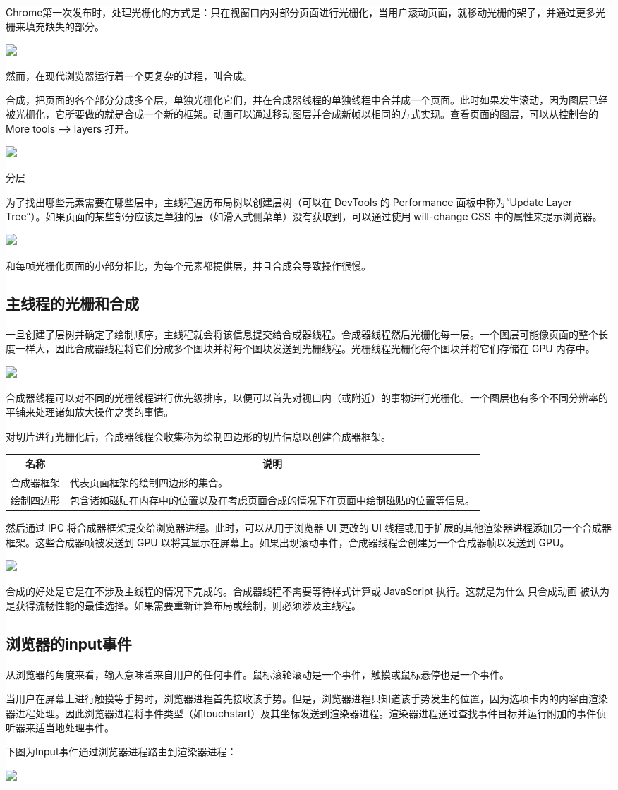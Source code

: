 Chrome第一次发布时，处理光栅化的方式是：只在视窗口内对部分页面进行光栅化，当用户滚动页面，就移动光栅的架子，并通过更多光栅来填充缺失的部分。

![](https://img-blog.csdnimg.cn/img_convert/fc28fc550dd0556e87f6e5f9d7ff6952.gif)

然而，在现代浏览器运行着一个更复杂的过程，叫合成。

合成，把页面的各个部分分成多个层，单独光栅化它们，并在合成器线程的单独线程中合并成一个页面。此时如果发生滚动，因为图层已经被光栅化，它所要做的就是合成一个新的框架。动画可以通过移动图层并合成新帧以相同的方式实现。查看页面的图层，可以从控制台的 More tools --> layers 打开。

![](https://img-blog.csdnimg.cn/img_convert/9e27994bd6f770db91c0dbb553ac11a5.gif)

分层

为了找出哪些元素需要在哪些层中，主线程遍历布局树以创建层树（可以在 DevTools 的 Performance 面板中称为“Update Layer Tree”）。如果页面的某些部分应该是单独的层（如滑入式侧菜单）没有获取到，可以通过使用 will-change CSS 中的属性来提示浏览器。

![](https://img-blog.csdnimg.cn/img_convert/757e928abd878399586c369440ffc6f0.png)

和每帧光栅化页面的小部分相比，为每个元素都提供层，并且合成会导致操作很慢。

## 主线程的光栅和合成

一旦创建了层树并确定了绘制顺序，主线程就会将该信息提交给合成器线程。合成器线程然后光栅化每一层。一个图层可能像页面的整个长度一样大，因此合成器线程将它们分成多个图块并将每个图块发送到光栅线程。光栅线程光栅化每个图块并将它们存储在 GPU 内存中。

![](https://img-blog.csdnimg.cn/img_convert/5c8e7c54b1257f79238e27bb353fcc96.png)

合成器线程可以对不同的光栅线程进行优先级排序，以便可以首先对视口内（或附近）的事物进行光栅化。一个图层也有多个不同分辨率的平铺来处理诸如放大操作之类的事情。

对切片进行光栅化后，合成器线程会收集称为绘制四边形的切片信息以创建合成器框架。

|名称|	说明|
|------|------|
|合成器框架|	代表页面框架的绘制四边形的集合。|
|绘制四边形|	包含诸如磁贴在内存中的位置以及在考虑页面合成的情况下在页面中绘制磁贴的位置等信息。|

然后通过 IPC 将合成器框架提交给浏览器进程。此时，可以从用于浏览器 UI 更改的 UI 线程或用于扩展的其他渲染器进程添加另一个合成器框架。这些合成器帧被发送到 GPU 以将其显示在屏幕上。如果出现滚动事件，合成器线程会创建另一个合成器帧以发送到 GPU。

![](https://img-blog.csdnimg.cn/img_convert/aa9af59657431426a96f450361ed265c.png)

合成的好处是它是在不涉及主线程的情况下完成的。合成器线程不需要等待样式计算或 JavaScript 执行。这就是为什么 只合成动画 被认为是获得流畅性能的最佳选择。如果需要重新计算布局或绘制，则必须涉及主线程。

## 浏览器的input事件
从浏览器的角度来看，输入意味着来自用户的任何事件。鼠标滚轮滚动是一个事件，触摸或鼠标悬停也是一个事件。

当用户在屏幕上进行触摸等手势时，浏览器进程首先接收该手势。但是，浏览器进程只知道该手势发生的位置，因为选项卡内的内容由渲染器进程处理。因此浏览器进程将事件类型（如touchstart）及其坐标发送到渲染器进程。渲染器进程通过查找事件目标并运行附加的事件侦听器来适当地处理事件。

下图为Input事件通过浏览器进程路由到渲染器进程：

![](https://img-blog.csdnimg.cn/img_convert/0662c9780fd2107ab0325b6e1a2e6910.png)
